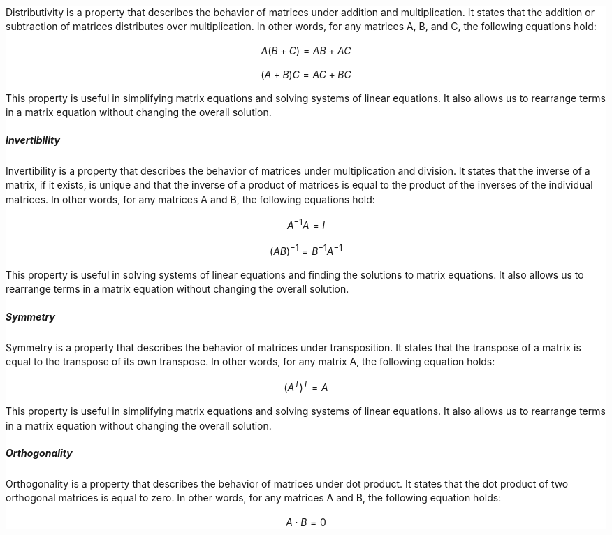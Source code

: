 Distributivity is a property that describes the behavior of matrices under addition and multiplication. It states that the addition or subtraction of matrices distributes over multiplication. In other words, for any matrices A, B, and C, the following equations hold:

$$
A(B + C) = AB + AC
$$

$$
(A + B)C = AC + BC
$$

This property is useful in simplifying matrix equations and solving systems of linear equations. It also allows us to rearrange terms in a matrix equation without changing the overall solution.

##### Invertibility

Invertibility is a property that describes the behavior of matrices under multiplication and division. It states that the inverse of a matrix, if it exists, is unique and that the inverse of a product of matrices is equal to the product of the inverses of the individual matrices. In other words, for any matrices A and B, the following equations hold:

$$
A^{-1}A = I
$$

$$
(AB)^{-1} = B^{-1}A^{-1}
$$

This property is useful in solving systems of linear equations and finding the solutions to matrix equations. It also allows us to rearrange terms in a matrix equation without changing the overall solution.

##### Symmetry

Symmetry is a property that describes the behavior of matrices under transposition. It states that the transpose of a matrix is equal to the transpose of its own transpose. In other words, for any matrix A, the following equation holds:

$$
(A^T)^T = A
$$

This property is useful in simplifying matrix equations and solving systems of linear equations. It also allows us to rearrange terms in a matrix equation without changing the overall solution.

##### Orthogonality

Orthogonality is a property that describes the behavior of matrices under dot product. It states that the dot product of two orthogonal matrices is equal to zero. In other words, for any matrices A and B, the following equation holds:

$$
A \cdot B = 0
$$
